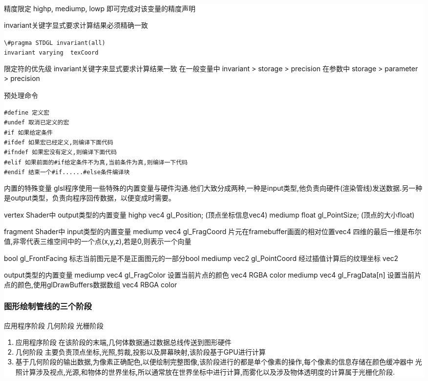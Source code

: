精度限定
highp, mediump, lowp 即可完成对该变量的精度声明

invariant关键字显式要求计算结果必须精确一致
```
\#pragma STDGL invariant(all)
invariant varying  texCoord
```

限定符的优先级
invariant关键字来显式要求计算结果一致
在一般变量中  invariant > storage > precision
在参数中 storage > parameter > precision

预处理命令
```
#define 定义宏
#undef 取消已定义的宏
#if 如果给定条件
#ifdef 如果宏已经定义,则编译下面代码
#ifndef 如果宏没有定义,则编译下面代码
#elif 如果前面的#if给定条件不为真,当前条件为真,则编译一下代码
#endif 结束一个#if......#else条件编译块
```

内置的特殊变量
glsl程序使用一些特殊的内置变量与硬件沟通.他们大致分成两种,一种是input类型,他负责向硬件(渲染管线)发送数据.另一种是output类型，负责向程序回传数据，以便变成时需要。

vertex Shader中
output类型的内置变量
highp vec4 gl_Position;  (顶点坐标信息vec4)
mediump float gl_PointSize; (顶点的大小float)

fragment Shader中
input类型的内置变量 
mediump vec4 gl_FragCoord 片元在framebuffer画面的相对位置vec4
四维的最后一维是布尔值,非零代表三维空间中的一个点(x,y,z),若是0,则表示一个向量

bool gl_FrontFacing 标志当前图元是不是正面图元的一部分bool
mediump vec2 gl_PointCoord 经过插值计算后的纹理坐标 vec2

output类型的内置变量
mediump vec4 gl_FragColor 设置当前片点的颜色 vec4 RGBA color
mediump vec4 gl_FragData[n] 设置当前片点的颜色,使用glDrawBuffers数据数组 vec4 RBGA color

### 图形绘制管线的三个阶段
应用程序阶段
几何阶段
光栅阶段

1. 应用程序阶段
在该阶段的末端,几何体数据通过数据总线传送到图形硬件
2. 几何阶段
主要负责顶点坐标,光照,剪裁,投影以及屏幕映射,该阶段基于GPU进行计算
3. 基于几何阶段的输出数据,为像素正确配色,以便绘制完整图像,该阶段进行的都是单个像素的操作,每个像素的信息存储在颜色缓冲器中
光照计算涉及视点,光源,和物体的世界坐标,所以通常放在世界坐标中进行计算,而雾化以及涉及物体透明度的计算属于光栅化阶段.
